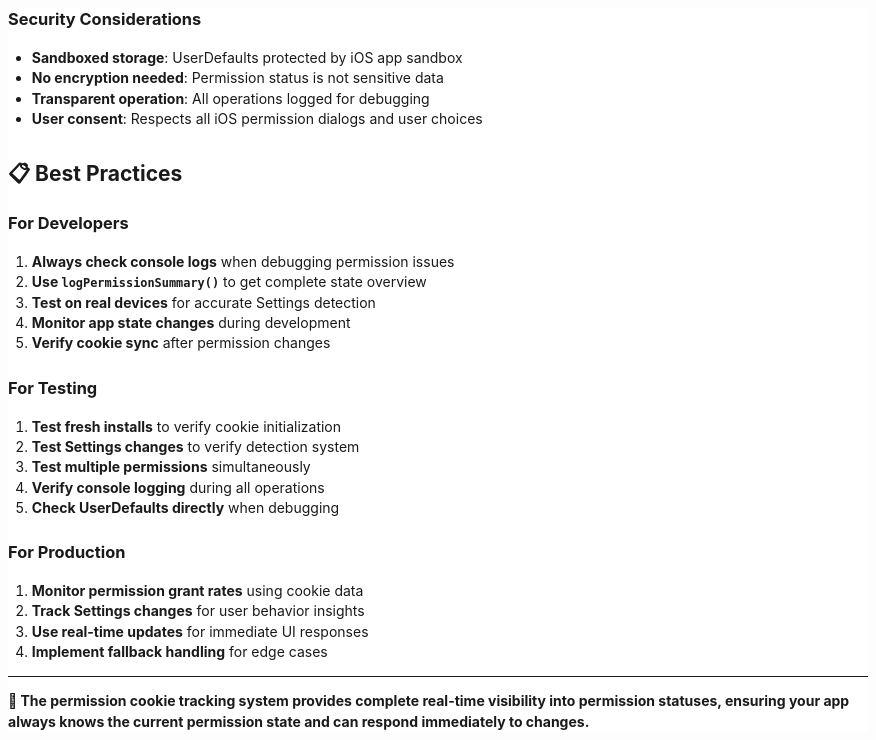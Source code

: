 ### Security Considerations
- **Sandboxed storage**: UserDefaults protected by iOS app sandbox
- **No encryption needed**: Permission status is not sensitive data
- **Transparent operation**: All operations logged for debugging
- **User consent**: Respects all iOS permission dialogs and user choices

## 📋 Best Practices

### For Developers
1. **Always check console logs** when debugging permission issues
2. **Use `logPermissionSummary()`** to get complete state overview
3. **Test on real devices** for accurate Settings detection
4. **Monitor app state changes** during development
5. **Verify cookie sync** after permission changes

### For Testing
1. **Test fresh installs** to verify cookie initialization
2. **Test Settings changes** to verify detection system
3. **Test multiple permissions** simultaneously
4. **Verify console logging** during all operations
5. **Check UserDefaults directly** when debugging

### For Production
1. **Monitor permission grant rates** using cookie data
2. **Track Settings changes** for user behavior insights
3. **Use real-time updates** for immediate UI responses
4. **Implement fallback handling** for edge cases

---

**🎯 The permission cookie tracking system provides complete real-time visibility into permission statuses, ensuring your app always knows the current permission state and can respond immediately to changes.** 
